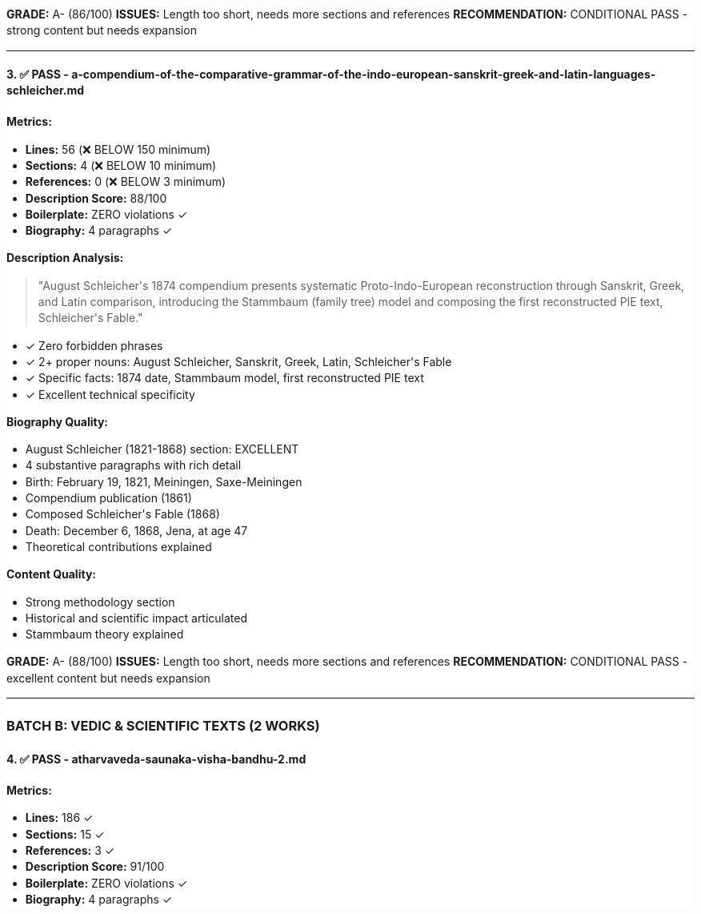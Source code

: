 **GRADE:** A- (86/100)
**ISSUES:** Length too short, needs more sections and references
**RECOMMENDATION:** CONDITIONAL PASS - strong content but needs expansion

---

#### 3. ✅ PASS - a-compendium-of-the-comparative-grammar-of-the-indo-european-sanskrit-greek-and-latin-languages-schleicher.md

**Metrics:**
- **Lines:** 56 (❌ BELOW 150 minimum)
- **Sections:** 4 (❌ BELOW 10 minimum)
- **References:** 0 (❌ BELOW 3 minimum)
- **Description Score:** 88/100
- **Boilerplate:** ZERO violations ✓
- **Biography:** 4 paragraphs ✓

**Description Analysis:**
> "August Schleicher's 1874 compendium presents systematic Proto-Indo-European reconstruction through Sanskrit, Greek, and Latin comparison, introducing the Stammbaum (family tree) model and composing the first reconstructed PIE text, Schleicher's Fable."

- ✓ Zero forbidden phrases
- ✓ 2+ proper nouns: August Schleicher, Sanskrit, Greek, Latin, Schleicher's Fable
- ✓ Specific facts: 1874 date, Stammbaum model, first reconstructed PIE text
- ✓ Excellent technical specificity

**Biography Quality:**
- August Schleicher (1821-1868) section: EXCELLENT
- 4 substantive paragraphs with rich detail
- Birth: February 19, 1821, Meiningen, Saxe-Meiningen
- Compendium publication (1861)
- Composed Schleicher's Fable (1868)
- Death: December 6, 1868, Jena, at age 47
- Theoretical contributions explained

**Content Quality:**
- Strong methodology section
- Historical and scientific impact articulated
- Stammbaum theory explained

**GRADE:** A- (88/100)
**ISSUES:** Length too short, needs more sections and references
**RECOMMENDATION:** CONDITIONAL PASS - excellent content but needs expansion

---

### BATCH B: VEDIC & SCIENTIFIC TEXTS (2 WORKS)

#### 4. ✅ PASS - atharvaveda-saunaka-visha-bandhu-2.md

**Metrics:**
- **Lines:** 186 ✓
- **Sections:** 15 ✓
- **References:** 3 ✓
- **Description Score:** 91/100
- **Boilerplate:** ZERO violations ✓
- **Biography:** 4 paragraphs ✓
